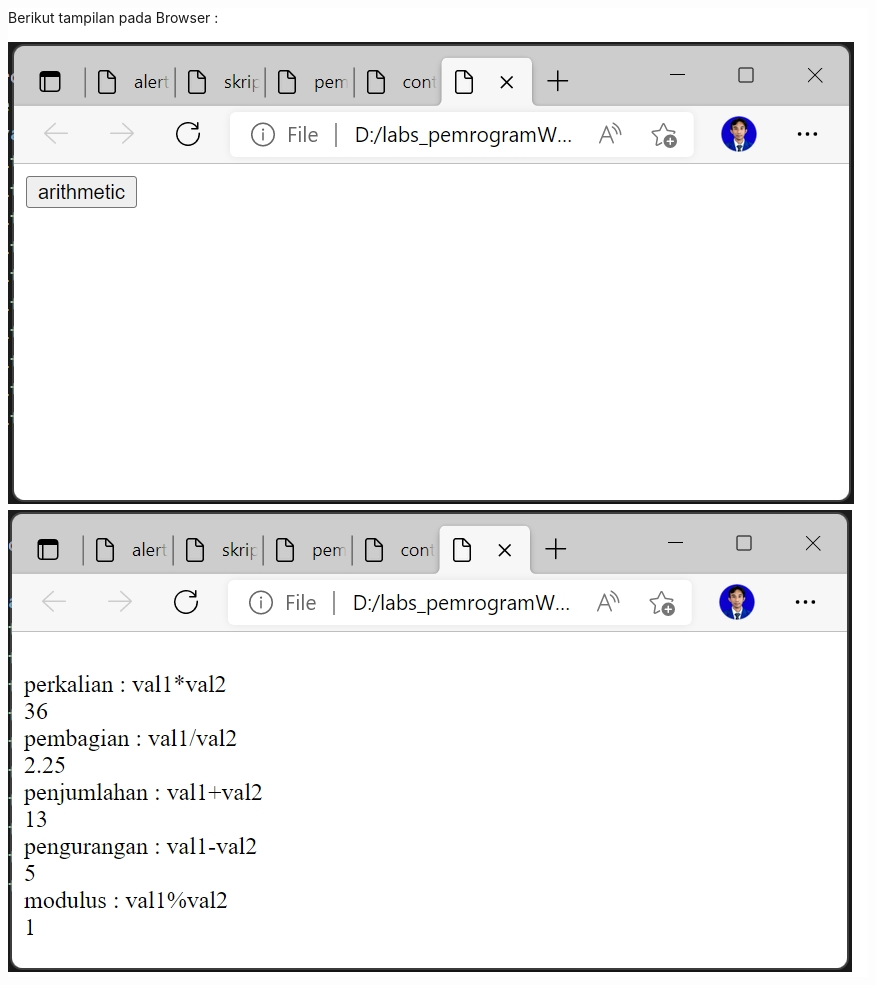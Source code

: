 Berikut tampilan pada Browser :

![05_Lab4Web](Gambar/13.Tampilan_HTML_Javascript_Operasi_dasar_aritmatika.jpg)<br>
![05_Lab4Web](Gambar/13.Tampilan_HTML_Javascript_Operasi_dasar_aritmatika-1.jpg)
